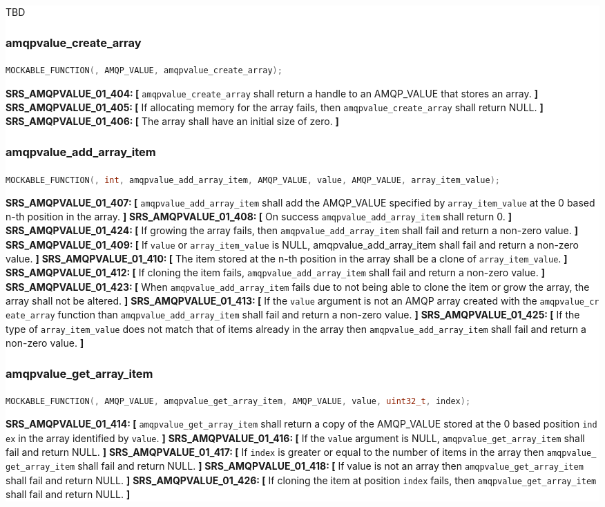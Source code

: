 TBD

### amqpvalue_create_array

```C
MOCKABLE_FUNCTION(, AMQP_VALUE, amqpvalue_create_array);
```

**SRS_AMQPVALUE_01_404: [** `amqpvalue_create_array` shall return a handle to an AMQP_VALUE that stores an array. **]**
**SRS_AMQPVALUE_01_405: [** If allocating memory for the array fails, then `amqpvalue_create_array` shall return NULL. **]**
**SRS_AMQPVALUE_01_406: [** The array shall have an initial size of zero. **]**

### amqpvalue_add_array_item

```C
MOCKABLE_FUNCTION(, int, amqpvalue_add_array_item, AMQP_VALUE, value, AMQP_VALUE, array_item_value);
```

**SRS_AMQPVALUE_01_407: [** `amqpvalue_add_array_item` shall add the AMQP_VALUE specified by `array_item_value` at the 0 based n-th position in the array. **]**
**SRS_AMQPVALUE_01_408: [** On success `amqpvalue_add_array_item` shall return 0. **]**
**SRS_AMQPVALUE_01_424: [** If growing the array fails, then `amqpvalue_add_array_item` shall fail and return a non-zero value. **]**
**SRS_AMQPVALUE_01_409: [** If `value` or `array_item_value` is NULL, amqpvalue_add_array_item shall fail and return a non-zero value. **]**
**SRS_AMQPVALUE_01_410: [** The item stored at the n-th position in the array shall be a clone of `array_item_value`. **]**
**SRS_AMQPVALUE_01_412: [** If cloning the item fails, `amqpvalue_add_array_item` shall fail and return a non-zero value. **]**
**SRS_AMQPVALUE_01_423: [** When `amqpvalue_add_array_item` fails due to not being able to clone the item or grow the array, the array shall not be altered. **]**
**SRS_AMQPVALUE_01_413: [** If the `value` argument is not an AMQP array created with the `amqpvalue_create_array` function than `amqpvalue_add_array_item` shall fail and return a non-zero value. **]**
**SRS_AMQPVALUE_01_425: [** If the type of `array_item_value` does not match that of items already in the array then `amqpvalue_add_array_item` shall fail and return a non-zero value. **]**

### amqpvalue_get_array_item

```C
MOCKABLE_FUNCTION(, AMQP_VALUE, amqpvalue_get_array_item, AMQP_VALUE, value, uint32_t, index);
```

**SRS_AMQPVALUE_01_414: [** `amqpvalue_get_array_item` shall return a copy of the AMQP_VALUE stored at the 0 based position `index` in the array identified by `value`. **]**
**SRS_AMQPVALUE_01_416: [** If the `value` argument is NULL, `amqpvalue_get_array_item` shall fail and return NULL. **]**
**SRS_AMQPVALUE_01_417: [** If `index` is greater or equal to the number of items in the array then `amqpvalue_get_array_item` shall fail and return NULL. **]**
**SRS_AMQPVALUE_01_418: [** If value is not an array then `amqpvalue_get_array_item` shall fail and return NULL. **]**
**SRS_AMQPVALUE_01_426: [** If cloning the item at position `index` fails, then `amqpvalue_get_array_item` shall fail and return NULL. **]**

